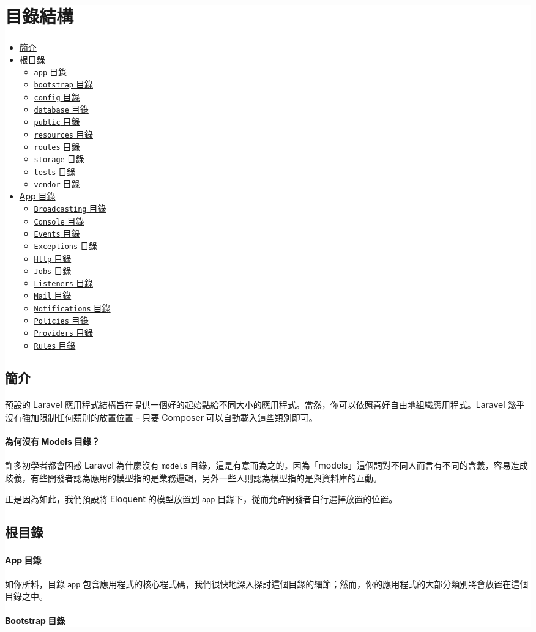 # 目錄結構

- [簡介](#introduction)
- [根目錄](#the-root-directory)
    - [`app` 目錄](#the-root-app-directory)
    - [`bootstrap` 目錄](#the-bootstrap-directory)
    - [`config` 目錄](#the-config-directory)
    - [`database` 目錄](#the-database-directory)
    - [`public` 目錄](#the-public-directory)
    - [`resources` 目錄](#the-resources-directory)
    - [`routes` 目錄](#the-routes-directory)
    - [`storage` 目錄](#the-storage-directory)
    - [`tests` 目錄](#the-tests-directory)
    - [`vendor` 目錄](#the-vendor-directory)
- [App 目錄](#the-app-directory)
    - [`Broadcasting` 目錄](#the-broadcasting-directory)
    - [`Console` 目錄](#the-console-directory)
    - [`Events` 目錄](#the-events-directory)
    - [`Exceptions` 目錄](#the-exceptions-directory)
    - [`Http` 目錄](#the-http-directory)
    - [`Jobs` 目錄](#the-jobs-directory)
    - [`Listeners` 目錄](#the-listeners-directory)
    - [`Mail` 目錄](#the-mail-directory)
    - [`Notifications` 目錄](#the-notifications-directory)
    - [`Policies` 目錄](#the-policies-directory)
    - [`Providers` 目錄](#the-providers-directory)
    - [`Rules` 目錄](#the-rules-directory)

<a name="introduction"></a>
## 簡介

預設的 Laravel 應用程式結構旨在提供一個好的起始點給不同大小的應用程式。當然，你可以依照喜好自由地組織應用程式。Laravel 幾乎沒有強加限制任何類別的放置位置 - 只要 Composer 可以自動載入這些類別即可。

#### 為何沒有 Models 目錄？

許多初學者都會困惑 Laravel 為什麼沒有 `models` 目錄，這是有意而為之的。因為「models」這個詞對不同人而言有不同的含義，容易造成歧義，有些開發者認為應用的模型指的是業務邏輯，另外一些人則認為模型指的是與資料庫的互動。

正是因為如此，我們預設將 Eloquent 的模型放置到 `app` 目錄下，從而允許開發者自行選擇放置的位置。

<a name="the-root-directory"></a>
## 根目錄

<a name="the-root-app-directory"></a>
#### App 目錄

如你所料，目錄 `app` 包含應用程式的核心程式碼，我們很快地深入探討這個目錄的細節；然而，你的應用程式的大部分類別將會放置在這個目錄之中。

<a name="the-bootstrap-directory"></a>
#### Bootstrap 目錄
